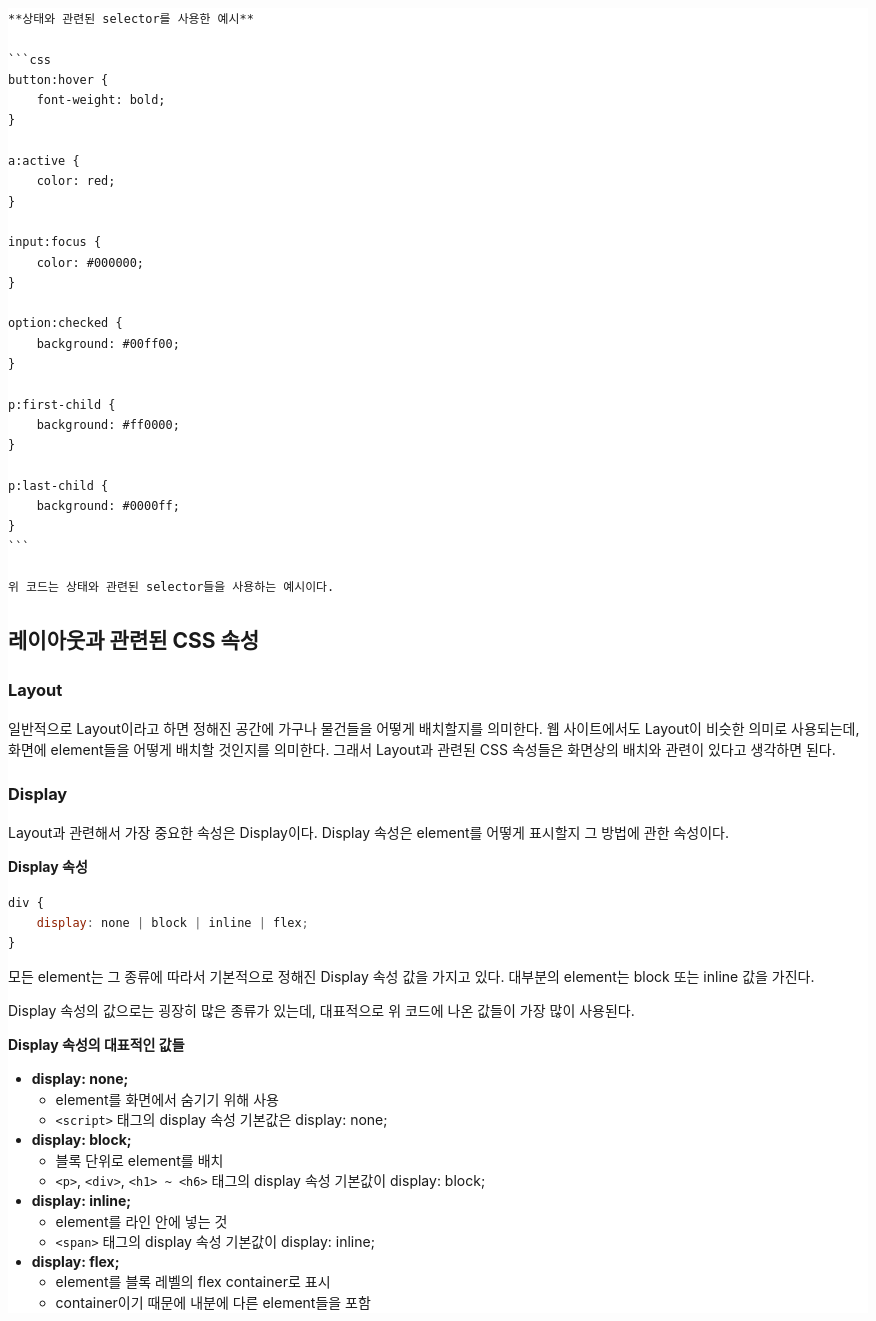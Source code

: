     **상태와 관련된 selector를 사용한 예시**
    
    ```css
    button:hover {
        font-weight: bold;
    }
    
    a:active {
        color: red;
    }
    
    input:focus {
        color: #000000;
    }
    
    option:checked {
        background: #00ff00;
    }
    
    p:first-child {
        background: #ff0000;
    }
    
    p:last-child {
        background: #0000ff;
    }
    ```
    
    위 코드는 상태와 관련된 selector들을 사용하는 예시이다.
    

## 레이아웃과 관련된 CSS 속성

### Layout

일반적으로 Layout이라고 하면 정해진 공간에 가구나 물건들을 어떻게 배치할지를 의미한다. 웹 사이트에서도 Layout이 비슷한 의미로 사용되는데, 화면에 element들을 어떻게 배치할 것인지를 의미한다. 그래서 Layout과 관련된 CSS 속성들은 화면상의 배치와 관련이 있다고 생각하면 된다.

### Display

Layout과 관련해서 가장 중요한 속성은 Display이다. Display 속성은 element를 어떻게 표시할지 그 방법에 관한 속성이다.

**Display 속성**

```jsx
div {
    display: none | block | inline | flex;
}
```

모든 element는 그 종류에 따라서 기본적으로 정해진 Display 속성 값을 가지고 있다. 대부분의 element는 block 또는 inline 값을 가진다.

Display 속성의 값으로는 굉장히 많은 종류가 있는데, 대표적으로 위 코드에 나온 값들이 가장 많이 사용된다.

**Display 속성의 대표적인 값들**

- **display: none;**
    - element를 화면에서 숨기기 위해 사용
    - `<script>` 태그의 display 속성 기본값은 display: none;
- **display: block;**
    - 블록 단위로 element를 배치
    - `<p>`, `<div>`, `<h1> ~ <h6>` 태그의 display 속성 기본값이 display: block;
- **display: inline;**
    - element를 라인 안에 넣는 것
    - `<span>` 태그의 display 속성 기본값이 display: inline;
- **display: flex;**
    - element를 블록 레벨의 flex container로 표시
    - container이기 때문에 내분에 다른 element들을 포함
